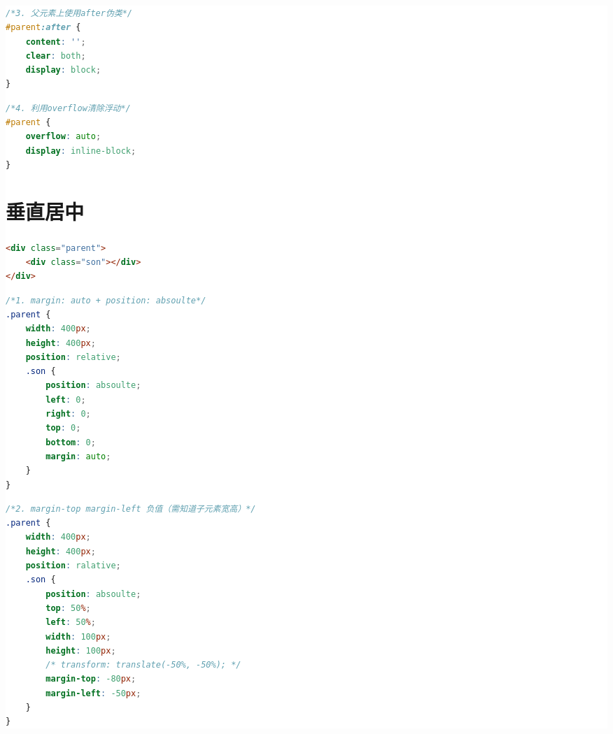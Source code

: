 ```css
/*3. 父元素上使用after伪类*/
#parent:after {
    content: '';
    clear: both;
    display: block;
}
```

```css
/*4. 利用overflow清除浮动*/
#parent {
    overflow: auto;
    display: inline-block;
}
```

# 垂直居中

```html
<div class="parent">
    <div class="son"></div>
</div>
```

```css
/*1. margin: auto + position: absoulte*/
.parent {
    width: 400px;
    height: 400px;
    position: relative;
    .son {
        position: absoulte;
        left: 0;
        right: 0;
        top: 0;
        bottom: 0;
        margin: auto;
    }
}
```

```css
/*2. margin-top margin-left 负值（需知道子元素宽高）*/
.parent {
    width: 400px;
    height: 400px;
    position: ralative;
    .son {
        position: absoulte;
        top: 50%;
        left: 50%;
        width: 100px;
        height: 100px;
        /* transform: translate(-50%, -50%); */
        margin-top: -80px;
        margin-left: -50px;
    }
}
```
